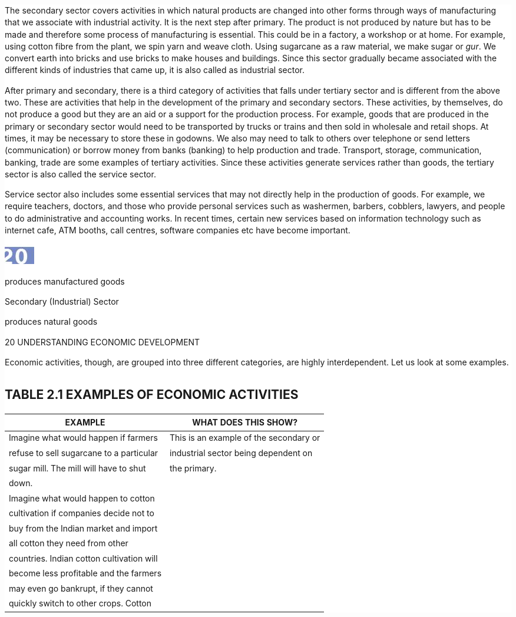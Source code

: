 The secondary sector covers activities in which natural products are changed into other forms through ways of manufacturing that we associate with industrial activity. It is the next step after primary. The product is not produced by nature but has to be made and therefore some process of manufacturing is essential. This could be in a factory, a workshop or at home. For example, using cotton fibre from the plant, we spin yarn and weave cloth. Using sugarcane as a raw material, we make sugar or *gur*. We convert earth into bricks and use bricks to make houses and buildings. Since this sector gradually became associated with the different kinds of industries that came up, it is also called as industrial sector.

After primary and secondary, there is a third category of activities that falls under tertiary sector and is different from the above two. These are activities that help in the development of the primary and secondary sectors. These activities, by themselves, do not produce a good but they are an aid or a support for the production process. For example, goods that are produced in the primary or secondary sector would need to be transported by trucks or trains and then sold in wholesale and retail shops. At times, it may be necessary to store these in godowns. We also may need to talk to others over telephone or send letters (communication) or borrow money from banks (banking) to help production and trade. Transport, storage, communication, banking, trade are some examples of tertiary activities. Since these activities generate services rather than goods, the tertiary sector is also called the service sector.

Service sector also includes some essential services that may not directly help in the production of goods. For example, we require teachers, doctors, and those who provide personal services such as washermen, barbers, cobblers, lawyers, and people to do administrative and accounting works. In recent times, certain new services based on information technology such as internet cafe, ATM booths, call centres, software companies etc have become important.

![](_page_2_Picture_8.jpeg)

produces manufactured goods

Secondary (Industrial) Sector

produces natural goods

20 UNDERSTANDING ECONOMIC DEVELOPMENT

Economic activities, though, are grouped into three different categories, are highly interdependent. Let us look at some examples.

## **TABLE 2.1 EXAMPLES OF ECONOMIC ACTIVITIES**

| EXAMPLE | WHAT DOES THIS SHOW? |
| --- | --- |
| Imagine what would happen if farmers | This is an example of the secondary or |
| refuse to sell sugarcane to a particular | industrial sector being dependent on |
| sugar mill. The mill will have to shut | the primary. |
| down. |  |
| Imagine what would happen to cotton |  |
| cultivation if companies decide not to |  |
| buy from the Indian market and import |  |
| all cotton they need from other |  |
| countries. Indian cotton cultivation will |  |
| become less profitable and the farmers |  |
| may even go bankrupt, if they cannot |  |
| quickly switch to other crops. Cotton |  |